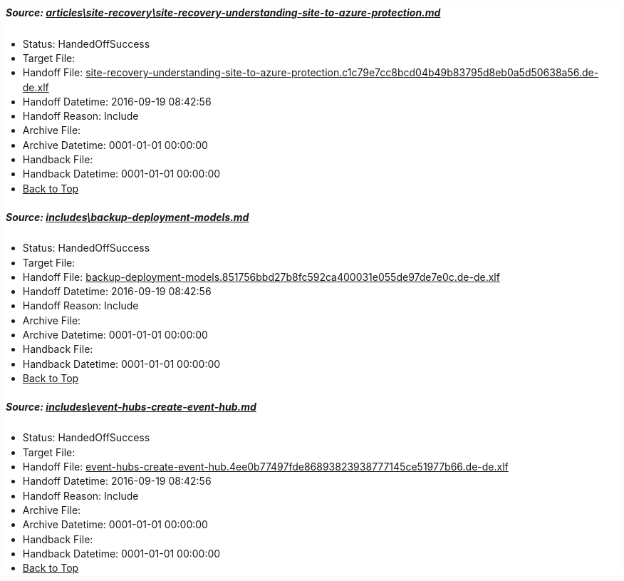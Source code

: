 ##### <a name='5c38d34c541b436ad725f38f9f587ea6a83e626e28129'></a> Source: [articles\site-recovery\site-recovery-understanding-site-to-azure-protection.md](https://github.com/OpenLocalizationOrg/azure-content-pr/blob/ebb57725f52e35d1ae8e8012403c157cd527ed89/articles/site-recovery/site-recovery-understanding-site-to-azure-protection.md)
* Status: HandedOffSuccess
* Target File: 
* Handoff File: [site-recovery-understanding-site-to-azure-protection.c1c79e7cc8bcd04b49b83795d8eb0a5d50638a56.de-de.xlf](https://github.com/OpenLocalizationOrg/azure-content-handoff-pr/blob/eb0b1edb402673e481f5128c7b348110be506e09/ol-handoff/OpenLocalizationOrg/azure-content-dede-pr/master/notp1/site-recovery-understanding-site-to-azure-protection.c1c79e7cc8bcd04b49b83795d8eb0a5d50638a56.de-de.xlf)
* Handoff Datetime: 2016-09-19 08:42:56
* Handoff Reason: Include
* Archive File: 
* Archive Datetime: 0001-01-01 00:00:00
* Handback File: 
* Handback Datetime: 0001-01-01 00:00:00
* [Back to Top](#report-top)

##### <a name='e5ca81e2131ae5f93e4ad8d6fb8afaff33b0412332459'></a> Source: [includes\backup-deployment-models.md](https://github.com/OpenLocalizationOrg/azure-content-pr/blob/152d17947900eb490359c47f70f19dab81ee3cfd/includes/backup-deployment-models.md)
* Status: HandedOffSuccess
* Target File: 
* Handoff File: [backup-deployment-models.851756bbd27b8fc592ca400031e055de97de7e0c.de-de.xlf](https://github.com/OpenLocalizationOrg/azure-content-handoff-pr/blob/eb0b1edb402673e481f5128c7b348110be506e09/ol-handoff/OpenLocalizationOrg/azure-content-dede-pr/master/notp1/backup-deployment-models.851756bbd27b8fc592ca400031e055de97de7e0c.de-de.xlf)
* Handoff Datetime: 2016-09-19 08:42:56
* Handoff Reason: Include
* Archive File: 
* Archive Datetime: 0001-01-01 00:00:00
* Handback File: 
* Handback Datetime: 0001-01-01 00:00:00
* [Back to Top](#report-top)

##### <a name='d0a6150986c5602462392a257e93f9e180c3731c32575'></a> Source: [includes\event-hubs-create-event-hub.md](https://github.com/OpenLocalizationOrg/azure-content-pr/blob/13cbf7dcf6b595b396f516b3b9658710e2e4253d/includes/event-hubs-create-event-hub.md)
* Status: HandedOffSuccess
* Target File: 
* Handoff File: [event-hubs-create-event-hub.4ee0b77497fde86893823938777145ce51977b66.de-de.xlf](https://github.com/OpenLocalizationOrg/azure-content-handoff-pr/blob/eb0b1edb402673e481f5128c7b348110be506e09/ol-handoff/OpenLocalizationOrg/azure-content-dede-pr/master/notp1/event-hubs-create-event-hub.4ee0b77497fde86893823938777145ce51977b66.de-de.xlf)
* Handoff Datetime: 2016-09-19 08:42:56
* Handoff Reason: Include
* Archive File: 
* Archive Datetime: 0001-01-01 00:00:00
* Handback File: 
* Handback Datetime: 0001-01-01 00:00:00
* [Back to Top](#report-top)

